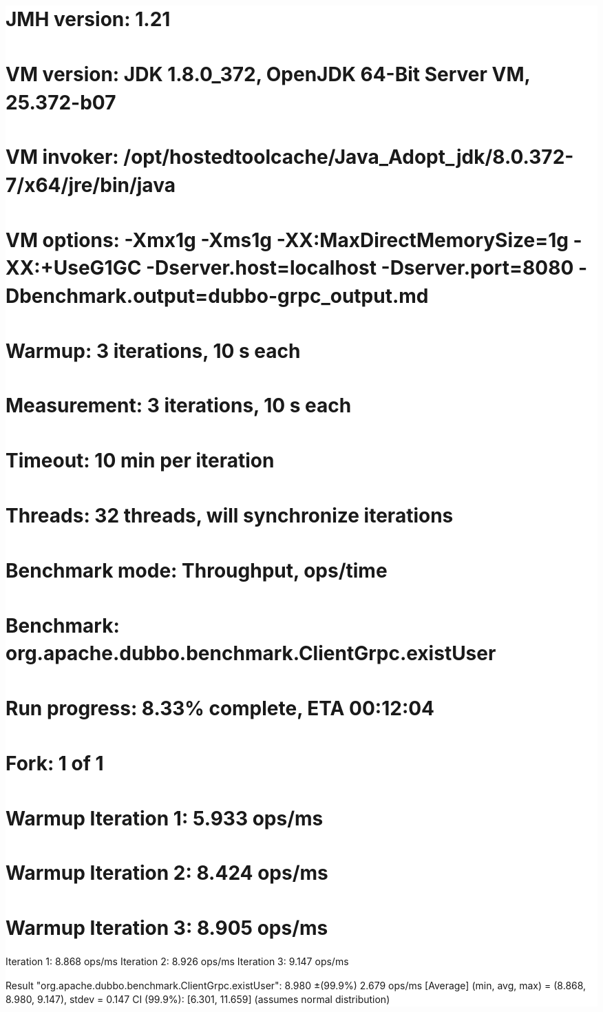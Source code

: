 
# JMH version: 1.21
# VM version: JDK 1.8.0_372, OpenJDK 64-Bit Server VM, 25.372-b07
# VM invoker: /opt/hostedtoolcache/Java_Adopt_jdk/8.0.372-7/x64/jre/bin/java
# VM options: -Xmx1g -Xms1g -XX:MaxDirectMemorySize=1g -XX:+UseG1GC -Dserver.host=localhost -Dserver.port=8080 -Dbenchmark.output=dubbo-grpc_output.md
# Warmup: 3 iterations, 10 s each
# Measurement: 3 iterations, 10 s each
# Timeout: 10 min per iteration
# Threads: 32 threads, will synchronize iterations
# Benchmark mode: Throughput, ops/time
# Benchmark: org.apache.dubbo.benchmark.ClientGrpc.existUser

# Run progress: 8.33% complete, ETA 00:12:04
# Fork: 1 of 1
# Warmup Iteration   1: 5.933 ops/ms
# Warmup Iteration   2: 8.424 ops/ms
# Warmup Iteration   3: 8.905 ops/ms
Iteration   1: 8.868 ops/ms
Iteration   2: 8.926 ops/ms
Iteration   3: 9.147 ops/ms


Result "org.apache.dubbo.benchmark.ClientGrpc.existUser":
  8.980 ±(99.9%) 2.679 ops/ms [Average]
  (min, avg, max) = (8.868, 8.980, 9.147), stdev = 0.147
  CI (99.9%): [6.301, 11.659] (assumes normal distribution)
